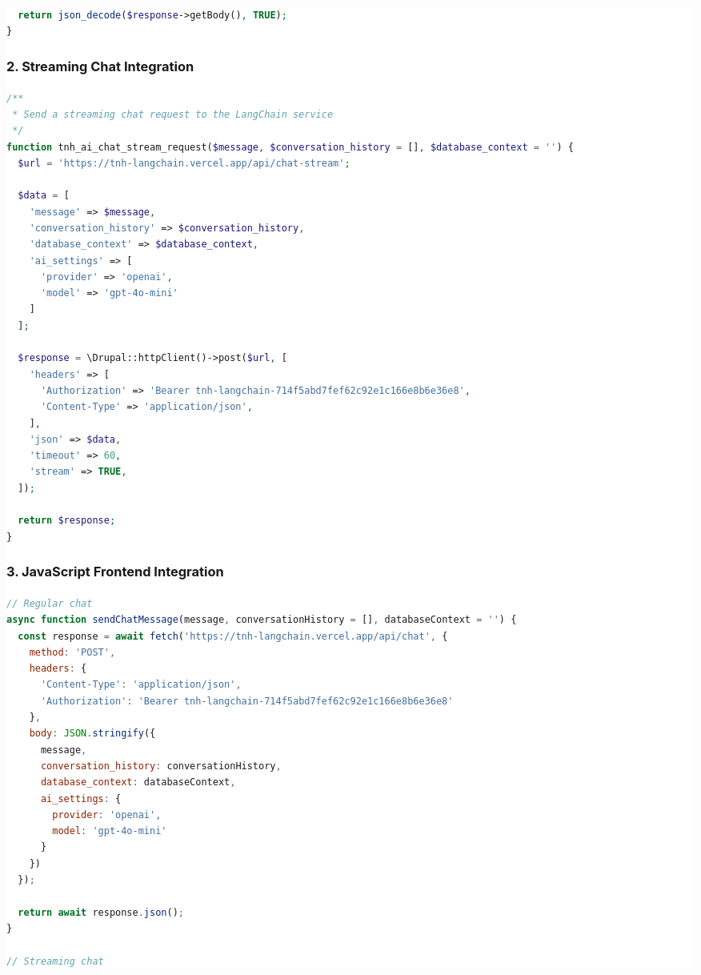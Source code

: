 ```php
  return json_decode($response->getBody(), TRUE);
}
```

### 2. Streaming Chat Integration

```php
/**
 * Send a streaming chat request to the LangChain service
 */
function tnh_ai_chat_stream_request($message, $conversation_history = [], $database_context = '') {
  $url = 'https://tnh-langchain.vercel.app/api/chat-stream';
  
  $data = [
    'message' => $message,
    'conversation_history' => $conversation_history,
    'database_context' => $database_context,
    'ai_settings' => [
      'provider' => 'openai',
      'model' => 'gpt-4o-mini'
    ]
  ];
  
  $response = \Drupal::httpClient()->post($url, [
    'headers' => [
      'Authorization' => 'Bearer tnh-langchain-714f5abd7fef62c92e1c166e8b6e36e8',
      'Content-Type' => 'application/json',
    ],
    'json' => $data,
    'timeout' => 60,
    'stream' => TRUE,
  ]);
  
  return $response;
}
```

### 3. JavaScript Frontend Integration

```javascript
// Regular chat
async function sendChatMessage(message, conversationHistory = [], databaseContext = '') {
  const response = await fetch('https://tnh-langchain.vercel.app/api/chat', {
    method: 'POST',
    headers: {
      'Content-Type': 'application/json',
      'Authorization': 'Bearer tnh-langchain-714f5abd7fef62c92e1c166e8b6e36e8'
    },
    body: JSON.stringify({
      message,
      conversation_history: conversationHistory,
      database_context: databaseContext,
      ai_settings: {
        provider: 'openai',
        model: 'gpt-4o-mini'
      }
    })
  });
  
  return await response.json();
}

// Streaming chat
```
